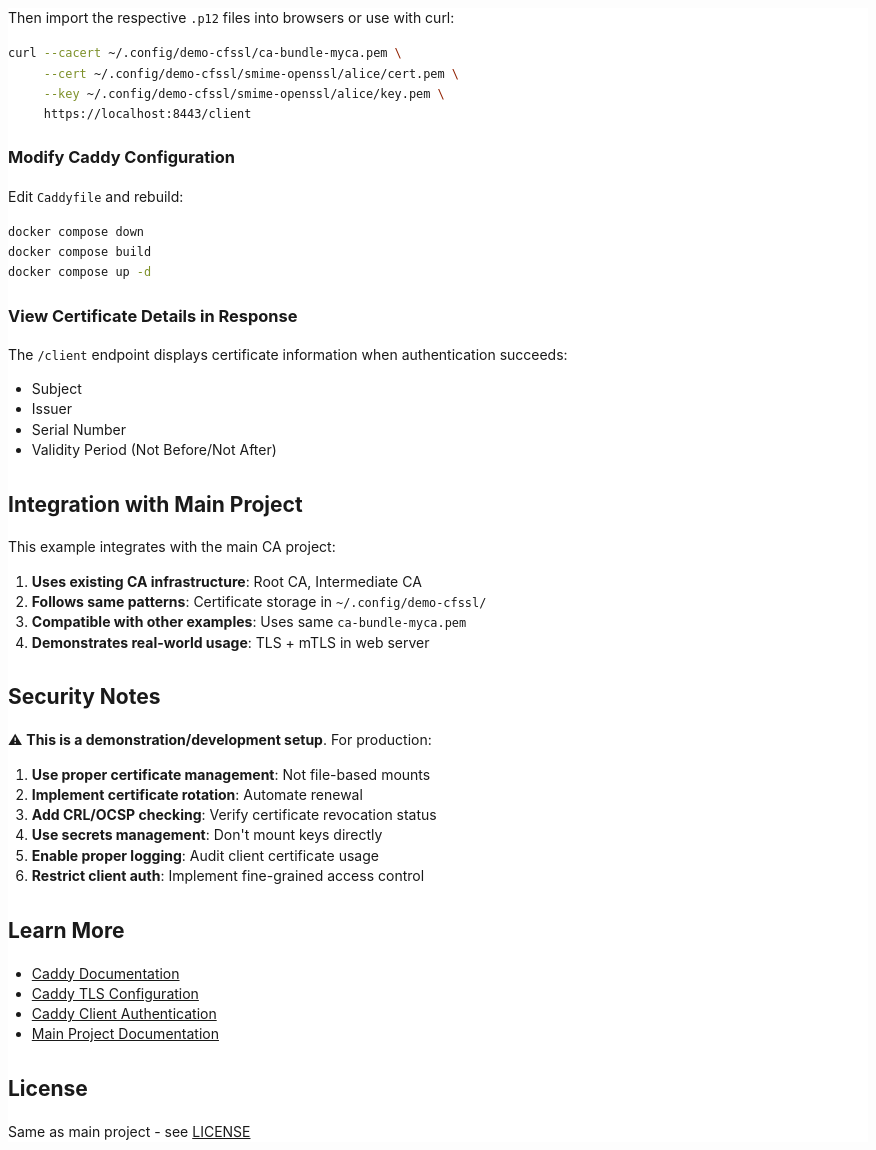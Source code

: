 Then import the respective `.p12` files into browsers or use with curl:

```bash
curl --cacert ~/.config/demo-cfssl/ca-bundle-myca.pem \
     --cert ~/.config/demo-cfssl/smime-openssl/alice/cert.pem \
     --key ~/.config/demo-cfssl/smime-openssl/alice/key.pem \
     https://localhost:8443/client
```

### Modify Caddy Configuration

Edit `Caddyfile` and rebuild:

```bash
docker compose down
docker compose build
docker compose up -d
```

### View Certificate Details in Response

The `/client` endpoint displays certificate information when authentication succeeds:

- Subject
- Issuer
- Serial Number
- Validity Period (Not Before/Not After)

## Integration with Main Project

This example integrates with the main CA project:

1. **Uses existing CA infrastructure**: Root CA, Intermediate CA
2. **Follows same patterns**: Certificate storage in `~/.config/demo-cfssl/`
3. **Compatible with other examples**: Uses same `ca-bundle-myca.pem`
4. **Demonstrates real-world usage**: TLS + mTLS in web server

## Security Notes

⚠️ **This is a demonstration/development setup**. For production:

1. **Use proper certificate management**: Not file-based mounts
2. **Implement certificate rotation**: Automate renewal
3. **Add CRL/OCSP checking**: Verify certificate revocation status
4. **Use secrets management**: Don't mount keys directly
5. **Enable proper logging**: Audit client certificate usage
6. **Restrict client auth**: Implement fine-grained access control

## Learn More

- [Caddy Documentation](https://caddyserver.com/docs/)
- [Caddy TLS Configuration](https://caddyserver.com/docs/caddyfile/directives/tls)
- [Caddy Client Authentication](https://caddyserver.com/docs/json/apps/http/servers/tls_connection_policies/client_authentication/)
- [Main Project Documentation](../../README.md)

## License

Same as main project - see [LICENSE](../../LICENSE)
